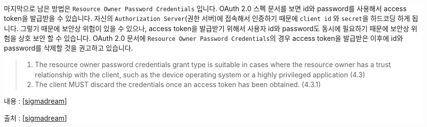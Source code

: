 마지막으로 남은 방법은 `Resource Owner Password Credentials` 입니다. OAuth 2.0 스펙 문서를 보면 id와 password를 사용해서 access token을 발급받을 수 있습니다. 자신의 `Authorization Server`(권한 서버)에 접속해서 인증하기 때문에 `client id` 와 `secret`을 하드코딩 하게 됩니다. 그렇기 때문에 보안상 위험이 있을 수 있으나, access token을 발급받기 위해서 사용자 id와 password도 동시에 필요하기 때문에 보안상 위험을 상호 보안 할 수 있습니다. OAuth 2.0 문서에 `Resource Owner Password Credentials`의 경우 access token을 발급받은 이후에 id와 password를 삭제할 것을 권고하고 있습니다.

> 1. The resource owner password credentials grant type is suitable in cases where the resource owner has a trust relationship with the client, such as the device operating system or a highly privileged application (4.3)
> 2. The client MUST discard the credentials once an access token has been obtained. (4.3.1)



내용 : [[sigmadream](https://blog.weirdx.io/post/author/sigmadream)]

출처 : [[sigmadream](https://blog.weirdx.io/post/author/sigmadream)]

